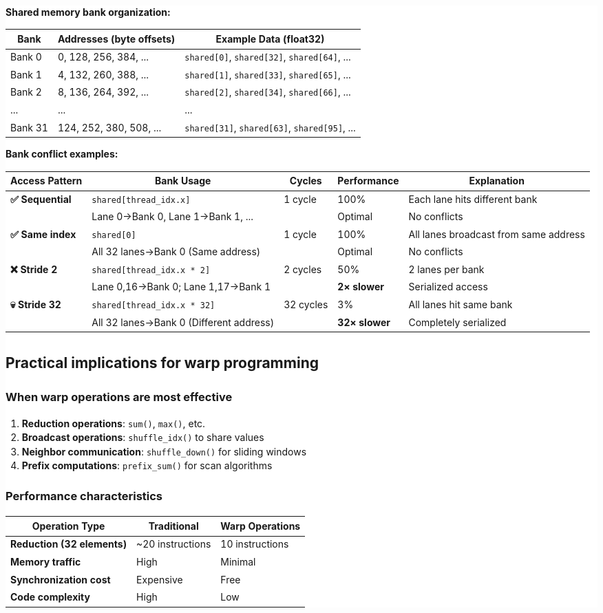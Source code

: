 **Shared memory bank organization:**

| Bank | Addresses (byte offsets) | Example Data (float32) |
|------|--------------------------|------------------------|
| Bank 0 | 0, 128, 256, 384, ... | `shared[0]`, `shared[32]`, `shared[64]`, ... |
| Bank 1 | 4, 132, 260, 388, ... | `shared[1]`, `shared[33]`, `shared[65]`, ... |
| Bank 2 | 8, 136, 264, 392, ... | `shared[2]`, `shared[34]`, `shared[66]`, ... |
| ... | ... | ... |
| Bank 31 | 124, 252, 380, 508, ... | `shared[31]`, `shared[63]`, `shared[95]`, ... |

**Bank conflict examples:**

| Access Pattern | Bank Usage | Cycles | Performance | Explanation |
|----------------|------------|--------|-------------|-------------|
| **✅ Sequential** | `shared[thread_idx.x]` | 1 cycle | 100% | Each lane hits different bank |
| | Lane 0→Bank 0, Lane 1→Bank 1, ... | | Optimal | No conflicts |
| **✅ Same index** | `shared[0]`| 1 cycle | 100% | All lanes broadcast from same address |
| | All 32 lanes→Bank 0 (Same address) | | Optimal | No conflicts |
| **❌ Stride 2** | `shared[thread_idx.x * 2]` | 2 cycles | 50% | 2 lanes per bank |
| | Lane 0,16→Bank 0; Lane 1,17→Bank 1 | | **2× slower** | Serialized access |
| **💀 Stride 32** | `shared[thread_idx.x * 32]` | 32 cycles | 3% | All lanes hit same bank |
| | All 32 lanes→Bank 0 (Different address) | | **32× slower** | Completely serialized |

## Practical implications for warp programming

### When warp operations are most effective

1. **Reduction operations**: `sum()`, `max()`, etc.
2. **Broadcast operations**: `shuffle_idx()` to share values
3. **Neighbor communication**: `shuffle_down()` for sliding windows
4. **Prefix computations**: `prefix_sum()` for scan algorithms

### Performance characteristics

| Operation Type | Traditional | Warp Operations |
|----------------|------------|-----------------|
| **Reduction (32 elements)** | ~20 instructions | 10 instructions |
| **Memory traffic** | High | Minimal |
| **Synchronization cost** | Expensive | Free |
| **Code complexity** | High | Low |
